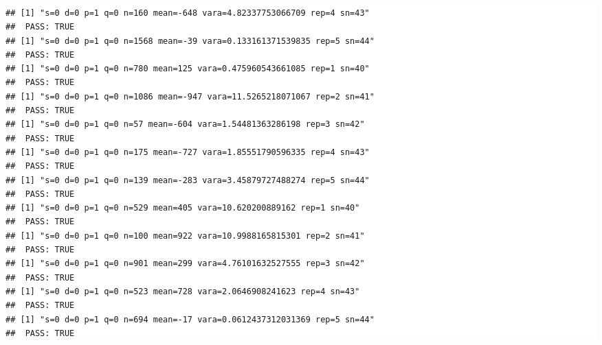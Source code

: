     ## [1] "s=0 d=0 p=1 q=0 n=160 mean=-648 vara=4.82337753066709 rep=4 sn=43"
    ##  PASS: TRUE
    ## [1] "s=0 d=0 p=1 q=0 n=1568 mean=-39 vara=0.133161371539835 rep=5 sn=44"
    ##  PASS: TRUE
    ## [1] "s=0 d=0 p=1 q=0 n=780 mean=125 vara=0.475960543661085 rep=1 sn=40"
    ##  PASS: TRUE
    ## [1] "s=0 d=0 p=1 q=0 n=1086 mean=-947 vara=11.5265218071067 rep=2 sn=41"
    ##  PASS: TRUE
    ## [1] "s=0 d=0 p=1 q=0 n=57 mean=-604 vara=1.54481363286198 rep=3 sn=42"
    ##  PASS: TRUE
    ## [1] "s=0 d=0 p=1 q=0 n=175 mean=-727 vara=1.85551790596335 rep=4 sn=43"
    ##  PASS: TRUE
    ## [1] "s=0 d=0 p=1 q=0 n=139 mean=-283 vara=3.45879727488274 rep=5 sn=44"
    ##  PASS: TRUE
    ## [1] "s=0 d=0 p=1 q=0 n=529 mean=405 vara=10.620200889162 rep=1 sn=40"
    ##  PASS: TRUE
    ## [1] "s=0 d=0 p=1 q=0 n=100 mean=922 vara=10.9988165815301 rep=2 sn=41"
    ##  PASS: TRUE
    ## [1] "s=0 d=0 p=1 q=0 n=901 mean=299 vara=4.76101632527555 rep=3 sn=42"
    ##  PASS: TRUE
    ## [1] "s=0 d=0 p=1 q=0 n=523 mean=728 vara=2.0646908241623 rep=4 sn=43"
    ##  PASS: TRUE
    ## [1] "s=0 d=0 p=1 q=0 n=694 mean=-17 vara=0.0612437312031369 rep=5 sn=44"
    ##  PASS: TRUE